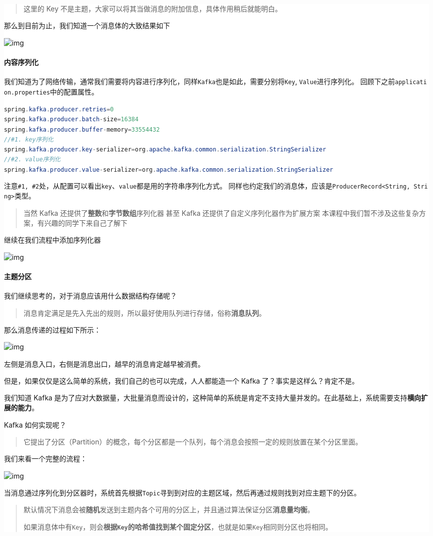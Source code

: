> 这里的 Key 不是主题，大家可以将其当做消息的附加信息，具体作用稍后就能明白。

那么到目前为止，我们知道一个消息体的大致结果如下

![img](https://style.youkeda.com/img/course/j8/2/2-3-1.svg)

#### 内容序列化

我们知道为了网络传输，通常我们需要将内容进行序列化，同样`Kafka`也是如此，需要分别将`Key`, `Value`进行序列化。 回顾下之前`application.properties`中的配置属性。

```java
spring.kafka.producer.retries=0
spring.kafka.producer.batch-size=16384
spring.kafka.producer.buffer-memory=33554432
//#1. key序列化
spring.kafka.producer.key-serializer=org.apache.kafka.common.serialization.StringSerializer
//#2. value序列化
spring.kafka.producer.value-serializer=org.apache.kafka.common.serialization.StringSerializer
```

注意`#1, #2`处，从配置可以看出`key`、`value`都是用的字符串序列化方式。 同样也约定我们的消息体，应该是`ProducerRecord<String, String>`类型。

> 当然 Kafka 还提供了**整数**和**字节数组**序列化器 甚至 Kafka 还提供了自定义序列化器作为扩展方案 本课程中我们暂不涉及这些复杂方案，有兴趣的同学下来自己了解下

继续在我们流程中添加序列化器

![img](https://style.youkeda.com/img/course/j8/2/2-3-2.svg)

#### 主题分区

我们继续思考的，对于消息应该用什么数据结构存储呢？

> 消息肯定满足是先入先出的规则，所以最好使用队列进行存储，俗称**消息队列**。

那么消息传递的过程如下所示：

![img](https://style.youkeda.com/img/course/j8/2/2-3-3.svg)

左侧是消息入口，右侧是消息出口，越早的消息肯定越早被消费。

但是，如果仅仅是这么简单的系统，我们自己的也可以完成，人人都能造一个 Kafka 了？事实是这样么？肯定不是。

我们知道 Kafka 是为了应对大数据量，大批量消息而设计的，这种简单的系统是肯定不支持大量并发的。在此基础上，系统需要支持**横向扩展的能力**。

Kafka 如何实现呢？

> 它提出了分区（Partition）的概念，每个分区都是一个队列，每个消息会按照一定的规则放置在某个分区里面。

我们来看一个完整的流程：

![img](https://style.youkeda.com/img/course/j8/2/2-3-4.svg)

当消息通过序列化到分区器时，系统首先根据`Topic`寻到到对应的主题区域，然后再通过规则找到对应主题下的分区。

> 默认情况下消息会被**随机**发送到主题内各个可用的分区上，并且通过算法保证分区**消息量均衡**。
>
> 如果消息体中有`Key`，则会**根据`Key`的哈希值找到某个固定分区**，也就是如果`Key`相同则分区也将相同。
